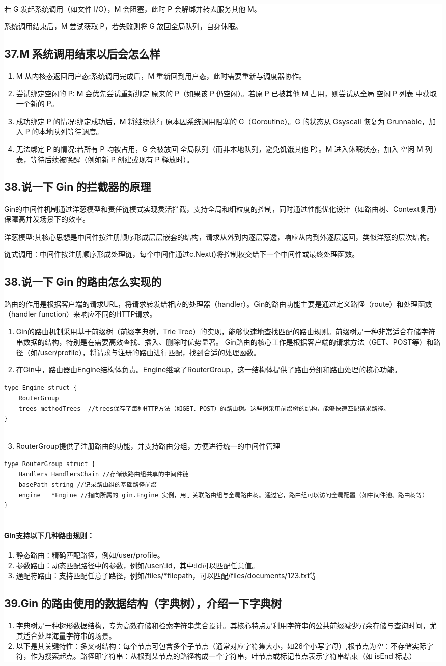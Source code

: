 若 G 发起系统调用（如文件 I/O），M 会阻塞，此时 P 会解绑并转去服务其他 M。

系统调用结束后，M 尝试获取 P，若失败则将 G 放回全局队列，自身休眠。

## 37.M 系统调用结束以后会怎么样

1. M 从内核态返回用户态:系统调用完成后，M 重新回到用户态，此时需要重新与调度器协作。

2. 尝试绑定空闲的 P: M 会优先尝试重新绑定 原来的 P（如果该 P 仍空闲）。若原 P 已被其他 M 占用，则尝试从全局 空闲 P 列表 中获取一个新的 P。

3. 成功绑定 P 的情况:绑定成功后，M 将继续执行 原本因系统调用阻塞的 G（Goroutine）。G 的状态从 Gsyscall 恢复为 Grunnable，加入 P 的本地队列等待调度。

4. 无法绑定 P 的情况:若所有 P 均被占用，G 会被放回 全局队列（而非本地队列，避免饥饿其他 P）。M 进入休眠状态，加入 空闲 M 列表，等待后续被唤醒（例如新 P 创建或现有 P 释放时）。

## 38.说一下 Gin 的拦截器的原理
Gin的中间件机制通过洋葱模型和责任链模式实现灵活拦截，支持全局和细粒度的控制，同时通过性能优化设计（如路由树、Context复用）保障高并发场景下的效率。

洋葱模型:其核心思想是中间件按注册顺序形成层层嵌套的结构，请求从外到内逐层穿透，响应从内到外逐层返回，类似洋葱的层次结构。

链式调用：中间件按注册顺序形成处理链，每个中间件通过c.Next()将控制权交给下一个中间件或最终处理函数。
## 38.说一下 Gin 的路由怎么实现的
路由的作用是根据客户端的请求URL，将请求转发给相应的处理器（handler）。Gin的路由功能主要是通过定义路径（route）和处理函数（handler function）来响应不同的HTTP请求。

1. Gin的路由机制采用基于前缀树（前缀字典树，Trie Tree）的实现，能够快速地查找匹配的路由规则。前缀树是一种非常适合存储字符串数据的结构，特别是在需要高效查找、插入、删除时优势显著。
Gin路由的核心工作是根据客户端的请求方法（GET、POST等）和路径（如/user/profile），将请求与注册的路由进行匹配，找到合适的处理函数。

2. 在Gin中，路由器由Engine结构体负责。Engine继承了RouterGroup，这一结构体提供了路由分组和路由处理的核心功能。
```shell
type Engine struct {
	RouterGroup
	trees methodTrees  //trees保存了每种HTTP方法（如GET、POST）的路由树。这些树采用前缀树的结构，能够快速匹配请求路径。
}
 
```
3. RouterGroup提供了注册路由的功能，并支持路由分组，方便进行统一的中间件管理
```shell
type RouterGroup struct {
	Handlers HandlersChain //存储该路由组共享的中间件链
	basePath string //记录路由组的基础路径前缀
	engine   *Engine //指向所属的 gin.Engine 实例，用于关联路由组与全局路由树。通过它，路由组可以访问全局配置（如中间件池、路由树等）
}
 
```


#### Gin支持以下几种路由规则：
1. 静态路由：精确匹配路径，例如/user/profile。
2. 参数路由：动态匹配路径中的参数，例如/user/:id，其中:id可以匹配任意值。
3. 通配符路由：支持匹配任意子路径，例如/files/*filepath，可以匹配/files/documents/123.txt等

## 39.Gin 的路由使用的数据结构（字典树），介绍一下字典树
1. 字典树是一种树形数据结构，专为高效存储和检索字符串集合设计。其核心特点是利用字符串的公共前缀减少冗余存储与查询时间，尤其适合处理海量字符串的场景。
2. 以下是其关键特性：多叉树结构：每个节点可包含多个子节点（通常对应字符集大小，如26个小写字母）,根节点为空：不存储实际字符，作为搜索起点。路径即字符串：从根到某节点的路径构成一个字符串，叶节点或标记节点表示字符串结束（如 isEnd 标志）
